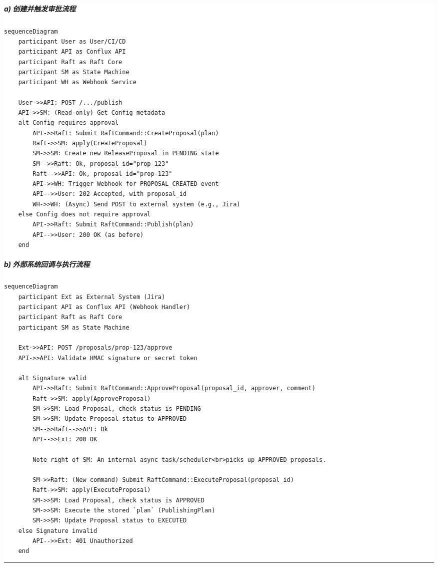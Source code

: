 ##### **a) 创建并触发审批流程**

```mermaid
sequenceDiagram
    participant User as User/CI/CD
    participant API as Conflux API
    participant Raft as Raft Core
    participant SM as State Machine
    participant WH as Webhook Service

    User->>API: POST /.../publish
    API->>SM: (Read-only) Get Config metadata
    alt Config requires approval
        API->>Raft: Submit RaftCommand::CreateProposal(plan)
        Raft->>SM: apply(CreateProposal)
        SM->>SM: Create new ReleaseProposal in PENDING state
        SM-->>Raft: Ok, proposal_id="prop-123"
        Raft-->>API: Ok, proposal_id="prop-123"
        API->>WH: Trigger Webhook for PROPOSAL_CREATED event
        API-->>User: 202 Accepted, with proposal_id
        WH->>WH: (Async) Send POST to external system (e.g., Jira)
    else Config does not require approval
        API->>Raft: Submit RaftCommand::Publish(plan)
        API-->>User: 200 OK (as before)
    end
```

##### **b) 外部系统回调与执行流程**

```mermaid
sequenceDiagram
    participant Ext as External System (Jira)
    participant API as Conflux API (Webhook Handler)
    participant Raft as Raft Core
    participant SM as State Machine

    Ext->>API: POST /proposals/prop-123/approve
    API->>API: Validate HMAC signature or secret token
    
    alt Signature valid
        API->>Raft: Submit RaftCommand::ApproveProposal(proposal_id, approver, comment)
        Raft->>SM: apply(ApproveProposal)
        SM->>SM: Load Proposal, check status is PENDING
        SM->>SM: Update Proposal status to APPROVED
        SM-->>Raft-->>API: Ok
        API-->>Ext: 200 OK
        
        Note right of SM: An internal async task/scheduler<br>picks up APPROVED proposals.

        SM->>Raft: (New command) Submit RaftCommand::ExecuteProposal(proposal_id)
        Raft->>SM: apply(ExecuteProposal)
        SM->>SM: Load Proposal, check status is APPROVED
        SM->>SM: Execute the stored `plan` (PublishingPlan)
        SM->>SM: Update Proposal status to EXECUTED
    else Signature invalid
        API-->>Ext: 401 Unauthorized
    end
```

---